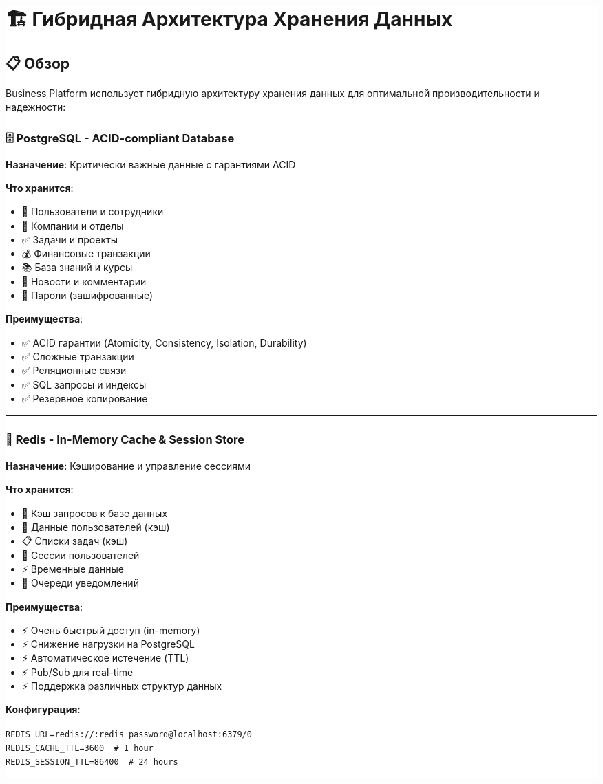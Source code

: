 # 🏗️ Гибридная Архитектура Хранения Данных

## 📋 Обзор

Business Platform использует гибридную архитектуру хранения данных для оптимальной производительности и надежности:

### 🗄️ **PostgreSQL** - ACID-compliant Database
**Назначение**: Критически важные данные с гарантиями ACID

**Что хранится**:
- 👥 Пользователи и сотрудники
- 🏢 Компании и отделы
- ✅ Задачи и проекты
- 💰 Финансовые транзакции
- 📚 База знаний и курсы
- 📰 Новости и комментарии
- 🔐 Пароли (зашифрованные)

**Преимущества**:
- ✅ ACID гарантии (Atomicity, Consistency, Isolation, Durability)
- ✅ Сложные транзакции
- ✅ Реляционные связи
- ✅ SQL запросы и индексы
- ✅ Резервное копирование

---

### 🔴 **Redis** - In-Memory Cache & Session Store
**Назначение**: Кэширование и управление сессиями

**Что хранится**:
- 🔄 Кэш запросов к базе данных
- 👤 Данные пользователей (кэш)
- 📋 Списки задач (кэш)
- 🎫 Сессии пользователей
- ⚡ Временные данные
- 🔔 Очереди уведомлений

**Преимущества**:
- ⚡ Очень быстрый доступ (in-memory)
- ⚡ Снижение нагрузки на PostgreSQL
- ⚡ Автоматическое истечение (TTL)
- ⚡ Pub/Sub для real-time
- ⚡ Поддержка различных структур данных

**Конфигурация**:
```env
REDIS_URL=redis://:redis_password@localhost:6379/0
REDIS_CACHE_TTL=3600  # 1 hour
REDIS_SESSION_TTL=86400  # 24 hours
```

---